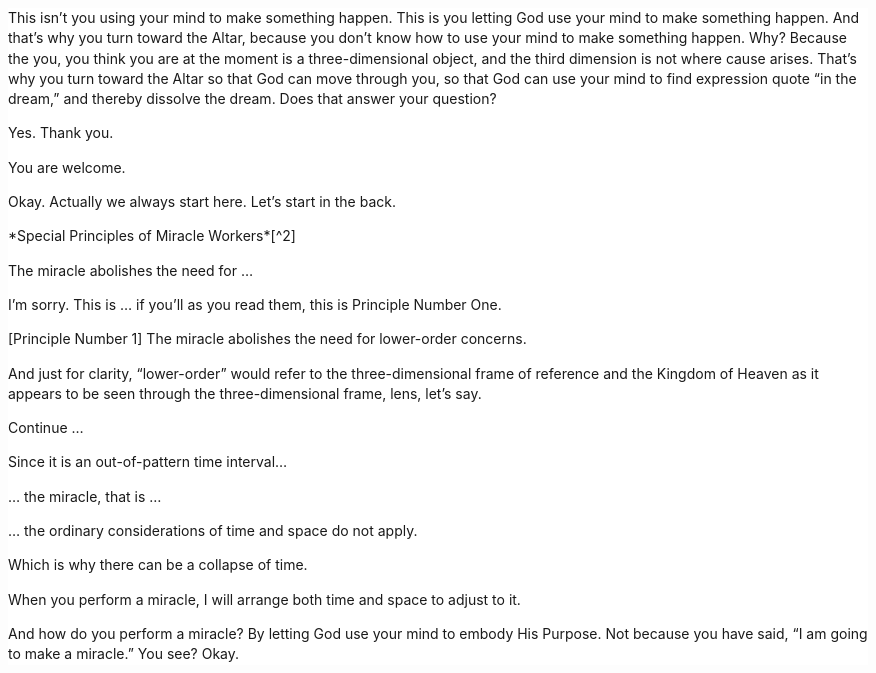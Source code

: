 This isn&rsquo;t you using your mind to make something happen. This is
you letting God use your mind to make something happen. And that&rsquo;s
why you turn toward the Altar, because you don&rsquo;t know how to use
your mind to make something happen. Why? Because the you, you think you
are at the moment is a three-dimensional object, and the third dimension
is not where cause arises. That&rsquo;s why you turn toward the Altar so
that God can move through you, so that God can use your mind to find
expression quote &ldquo;in the dream,&rdquo; and thereby dissolve the
dream. Does that answer your question?

<div markdown="1" class="well person">
Yes. Thank you.
</div>

You are welcome.

Okay. Actually we always start here. Let&rsquo;s start in the back.

<div markdown="1" class="well book">
*Special Principles of Miracle Workers*[^2]

The miracle abolishes the need for &hellip;
</div>

I&rsquo;m sorry. This is &hellip; if you&rsquo;ll as you read them, this
is Principle Number One.

<div markdown="1" class="well book">
[Principle Number 1] The miracle abolishes the need for lower-order
concerns.
</div> 

And just for clarity, &ldquo;lower-order&rdquo; would refer to the
three-dimensional frame of reference and the Kingdom of Heaven as it
appears to be seen through the three-dimensional frame, lens,
let&rsquo;s say.

Continue &hellip;

<div markdown="1" class="well book">
Since it is an out-of-pattern time interval&hellip;
</div> 

&hellip; the miracle, that is &hellip;

<div markdown="1" class="well book">
&hellip; the ordinary considerations of time and space do not apply.
</div>

Which is why there can be a collapse of time.

<div markdown="1" class="well book">
When you perform a miracle, I will arrange both time and space to adjust
to it.
</div>

And how do you perform a miracle? By letting God use your mind to embody
His Purpose. Not because you have said, &ldquo;I am going to make a
miracle.&rdquo; You see? Okay.


[^1]: Students commenting or asking a question.
[^2]: T2.V.A Special Principles for Miracle Workers